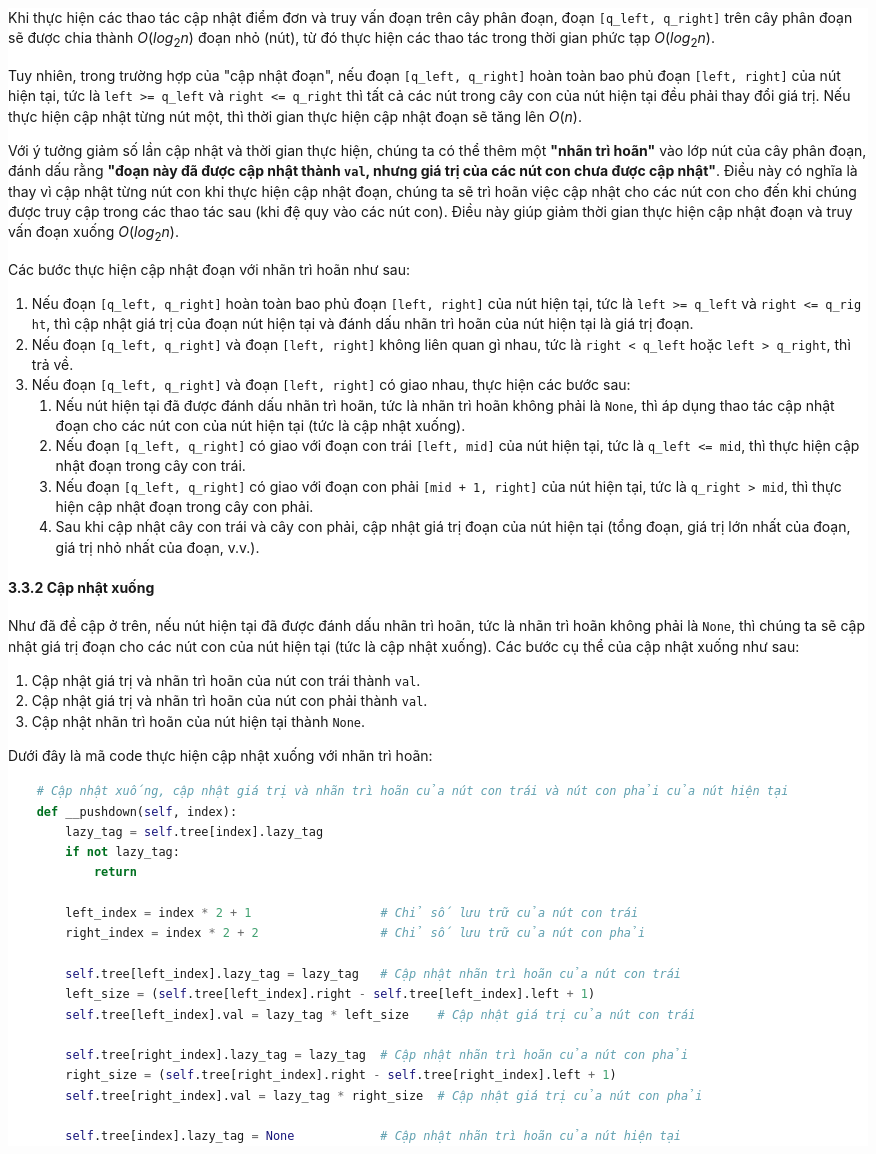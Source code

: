 Khi thực hiện các thao tác cập nhật điểm đơn và truy vấn đoạn trên cây phân đoạn, đoạn `[q_left, q_right]` trên cây phân đoạn sẽ được chia thành $O(log_2n)$ đoạn nhỏ (nút), từ đó thực hiện các thao tác trong thời gian phức tạp $O(log_2n)$.

Tuy nhiên, trong trường hợp của "cập nhật đoạn", nếu đoạn `[q_left, q_right]` hoàn toàn bao phủ đoạn `[left, right]` của nút hiện tại, tức là `left >= q_left` và `right <= q_right` thì tất cả các nút trong cây con của nút hiện tại đều phải thay đổi giá trị. Nếu thực hiện cập nhật từng nút một, thì thời gian thực hiện cập nhật đoạn sẽ tăng lên $O(n)$.

Với ý tưởng giảm số lần cập nhật và thời gian thực hiện, chúng ta có thể thêm một **"nhãn trì hoãn"** vào lớp nút của cây phân đoạn, đánh dấu rằng **"đoạn này đã được cập nhật thành `val`, nhưng giá trị của các nút con chưa được cập nhật"**. Điều này có nghĩa là thay vì cập nhật từng nút con khi thực hiện cập nhật đoạn, chúng ta sẽ trì hoãn việc cập nhật cho các nút con cho đến khi chúng được truy cập trong các thao tác sau (khi đệ quy vào các nút con). Điều này giúp giảm thời gian thực hiện cập nhật đoạn và truy vấn đoạn xuống $O(log_2n)$.

Các bước thực hiện cập nhật đoạn với nhãn trì hoãn như sau:

1. Nếu đoạn `[q_left, q_right]` hoàn toàn bao phủ đoạn `[left, right]` của nút hiện tại, tức là `left >= q_left` và `right <= q_right`, thì cập nhật giá trị của đoạn nút hiện tại và đánh dấu nhãn trì hoãn của nút hiện tại là giá trị đoạn.
2. Nếu đoạn `[q_left, q_right]` và đoạn `[left, right]` không liên quan gì nhau, tức là `right < q_left` hoặc `left > q_right`, thì trả về.
3. Nếu đoạn `[q_left, q_right]` và đoạn `[left, right]` có giao nhau, thực hiện các bước sau:
   1. Nếu nút hiện tại đã được đánh dấu nhãn trì hoãn, tức là nhãn trì hoãn không phải là `None`, thì áp dụng thao tác cập nhật đoạn cho các nút con của nút hiện tại (tức là cập nhật xuống).
   2. Nếu đoạn `[q_left, q_right]` có giao với đoạn con trái `[left, mid]` của nút hiện tại, tức là `q_left <= mid`, thì thực hiện cập nhật đoạn trong cây con trái.
   3. Nếu đoạn `[q_left, q_right]` có giao với đoạn con phải `[mid + 1, right]` của nút hiện tại, tức là `q_right > mid`, thì thực hiện cập nhật đoạn trong cây con phải.
   4. Sau khi cập nhật cây con trái và cây con phải, cập nhật giá trị đoạn của nút hiện tại (tổng đoạn, giá trị lớn nhất của đoạn, giá trị nhỏ nhất của đoạn, v.v.).

#### 3.3.2 Cập nhật xuống

Như đã đề cập ở trên, nếu nút hiện tại đã được đánh dấu nhãn trì hoãn, tức là nhãn trì hoãn không phải là `None`, thì chúng ta sẽ cập nhật giá trị đoạn cho các nút con của nút hiện tại (tức là cập nhật xuống). Các bước cụ thể của cập nhật xuống như sau:

1. Cập nhật giá trị và nhãn trì hoãn của nút con trái thành `val`.
2. Cập nhật giá trị và nhãn trì hoãn của nút con phải thành `val`.
3. Cập nhật nhãn trì hoãn của nút hiện tại thành `None`.

Dưới đây là mã code thực hiện cập nhật xuống với nhãn trì hoãn:

```python
    # Cập nhật xuống, cập nhật giá trị và nhãn trì hoãn của nút con trái và nút con phải của nút hiện tại
    def __pushdown(self, index):
        lazy_tag = self.tree[index].lazy_tag
        if not lazy_tag:
            return
        
        left_index = index * 2 + 1                  # Chỉ số lưu trữ của nút con trái
        right_index = index * 2 + 2                 # Chỉ số lưu trữ của nút con phải
        
        self.tree[left_index].lazy_tag = lazy_tag   # Cập nhật nhãn trì hoãn của nút con trái
        left_size = (self.tree[left_index].right - self.tree[left_index].left + 1)
        self.tree[left_index].val = lazy_tag * left_size    # Cập nhật giá trị của nút con trái

        self.tree[right_index].lazy_tag = lazy_tag  # Cập nhật nhãn trì hoãn của nút con phải
        right_size = (self.tree[right_index].right - self.tree[right_index].left + 1)
        self.tree[right_index].val = lazy_tag * right_size  # Cập nhật giá trị của nút con phải

        self.tree[index].lazy_tag = None            # Cập nhật nhãn trì hoãn của nút hiện tại
```
